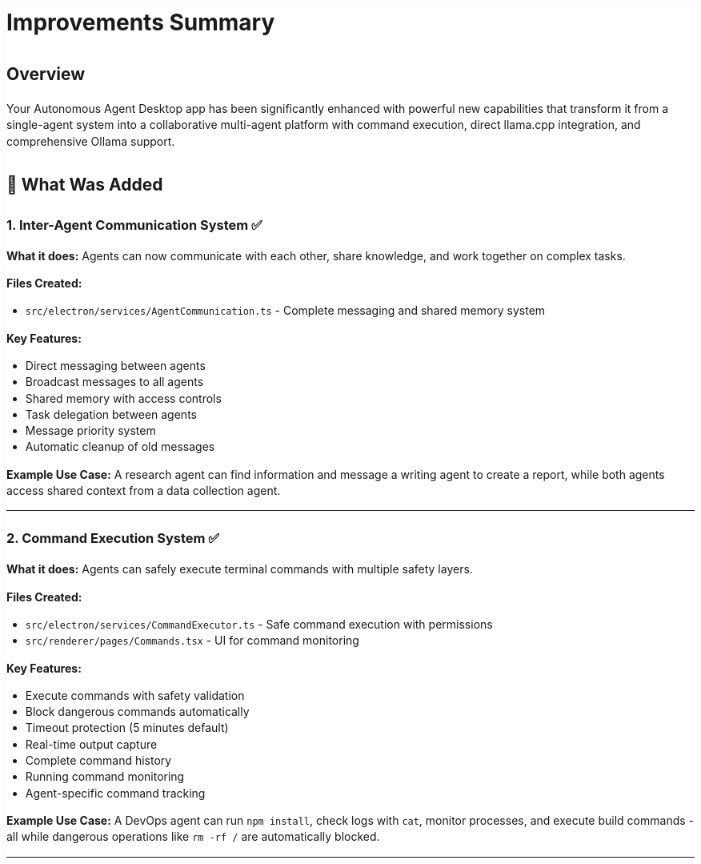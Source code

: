 # Improvements Summary

## Overview

Your Autonomous Agent Desktop app has been significantly enhanced with powerful new capabilities that transform it from a single-agent system into a collaborative multi-agent platform with command execution, direct llama.cpp integration, and comprehensive Ollama support.

## 🎯 What Was Added

### 1. Inter-Agent Communication System ✅

**What it does:**
Agents can now communicate with each other, share knowledge, and work together on complex tasks.

**Files Created:**
- `src/electron/services/AgentCommunication.ts` - Complete messaging and shared memory system

**Key Features:**
- Direct messaging between agents
- Broadcast messages to all agents
- Shared memory with access controls
- Task delegation between agents
- Message priority system
- Automatic cleanup of old messages

**Example Use Case:**
A research agent can find information and message a writing agent to create a report, while both agents access shared context from a data collection agent.

---

### 2. Command Execution System ✅

**What it does:**
Agents can safely execute terminal commands with multiple safety layers.

**Files Created:**
- `src/electron/services/CommandExecutor.ts` - Safe command execution with permissions
- `src/renderer/pages/Commands.tsx` - UI for command monitoring

**Key Features:**
- Execute commands with safety validation
- Block dangerous commands automatically
- Timeout protection (5 minutes default)
- Real-time output capture
- Complete command history
- Running command monitoring
- Agent-specific command tracking

**Example Use Case:**
A DevOps agent can run `npm install`, check logs with `cat`, monitor processes, and execute build commands - all while dangerous operations like `rm -rf /` are automatically blocked.

---